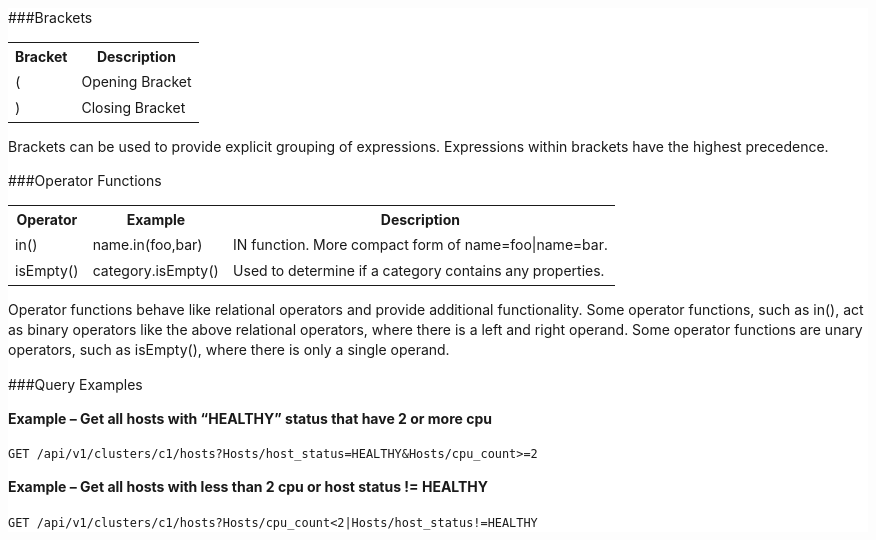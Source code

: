 ###Brackets

<table>
  <tr>
    <th>Bracket</th>
    <th>Description</th>
  </tr>
  <tr>
    <td>(</td>
    <td>Opening Bracket</td>
  </tr>
  <tr>
    <td>)</td>
    <td>Closing Bracket</td>
  </tr>

</table>
  
Brackets can be used to provide explicit grouping of expressions. Expressions within brackets have the highest precedence.

###Operator Functions
 
<table>
  <tr>
    <th>Operator</th>
    <th>Example</th>
    <th>Description</th>
  </tr>
  <tr>
    <td>in()</td>
    <td>name.in(foo,bar)</td>
    <td>IN function.  More compact form of name=foo|name=bar. </td>
  </tr>
  <tr>
    <td>isEmpty()</td>
    <td>category.isEmpty()</td>
    <td>Used to determine if a category contains any properties. </td>
  </tr>
</table>
Operator functions behave like relational operators and provide additional functionality.  Some operator functions, such as in(), act as binary operators like the above relational operators, where there is a left and right operand.  Some operator functions are unary operators, such as isEmpty(), where there is only a single operand.

###Query Examples

**Example – Get all hosts with “HEALTHY” status that have 2 or more cpu**
	
	GET	/api/v1/clusters/c1/hosts?Hosts/host_status=HEALTHY&Hosts/cpu_count>=2
	
**Example – Get all hosts with less than 2 cpu or host status != HEALTHY**
	

	GET	/api/v1/clusters/c1/hosts?Hosts/cpu_count<2|Hosts/host_status!=HEALTHY
